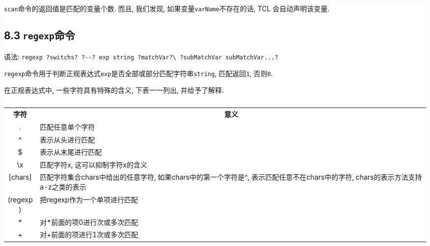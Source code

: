</pre></div>

`scan`命令的返回值是匹配的变量个数. 而且, 我们发现, 如果变量`varName`不存在的话, TCL 会自动声明该变量.

## 8.3 `regexp`命令

语法: `regexp ?switchs? ?--? exp string ?matchVar?\ ?subMatchVar subMatchVar...?`

`regexp`命令用于判断正规表达式`exp`是否全部或部分匹配字符串`string`, 匹配返回`1`, 否则`0`.

在正规表达式中, 一些字符具有特殊的含义, 下表一一列出, 并给予了解释.

<table id='tab-4'><caption></caption>
<tr>
  <th rowspan="1" colspan="1" style="text-align:center;">字符</th>
  <th rowspan="1" colspan="1" style="text-align:center;">意义</th>
</tr>
<tr>
  <td rowspan="1" colspan="1" style="text-align:center;">.</td>
  <td rowspan="1" colspan="1" style="text-align:left;">匹配任意单个字符</td>
</tr>
<tr>
  <td rowspan="1" colspan="1" style="text-align:center;">^</td>
  <td rowspan="1" colspan="1" style="text-align:left;">表示从头进行匹配</td>
</tr>
<tr>
  <td rowspan="1" colspan="1" style="text-align:center;">$</td>
  <td rowspan="1" colspan="1" style="text-align:left;">表示从末尾进行匹配</td>
</tr>
<tr>
  <td rowspan="1" colspan="1" style="text-align:center;">\x</td>
  <td rowspan="1" colspan="1" style="text-align:left;">匹配字符x, 这可以抑制字符x的含义</td>
</tr>
<tr>
  <td rowspan="1" colspan="1" style="text-align:center;">[chars]</td>
  <td rowspan="1" colspan="1" style="text-align:left;">匹配字符集合chars中给出的任意字符, 如果chars中的第一个字符是^, 表示匹配任意不在chars中的字符, chars的表示方法支持a-z之类的表示</td>
</tr>
<tr>
  <td rowspan="1" colspan="1" style="text-align:center;">(regexp)</td>
  <td rowspan="1" colspan="1" style="text-align:left;">把regexp作为一个单项进行匹配</td>
</tr>
<tr>
  <td rowspan="1" colspan="1" style="text-align:center;">*</td>
  <td rowspan="1" colspan="1" style="text-align:left;">对*前面的项0进行次或多次匹配</td>
</tr>
<tr>
  <td rowspan="1" colspan="1" style="text-align:center;">+</td>
  <td rowspan="1" colspan="1" style="text-align:left;">对+前面的项进行1次或多次匹配</td>
</tr>
<tr>
